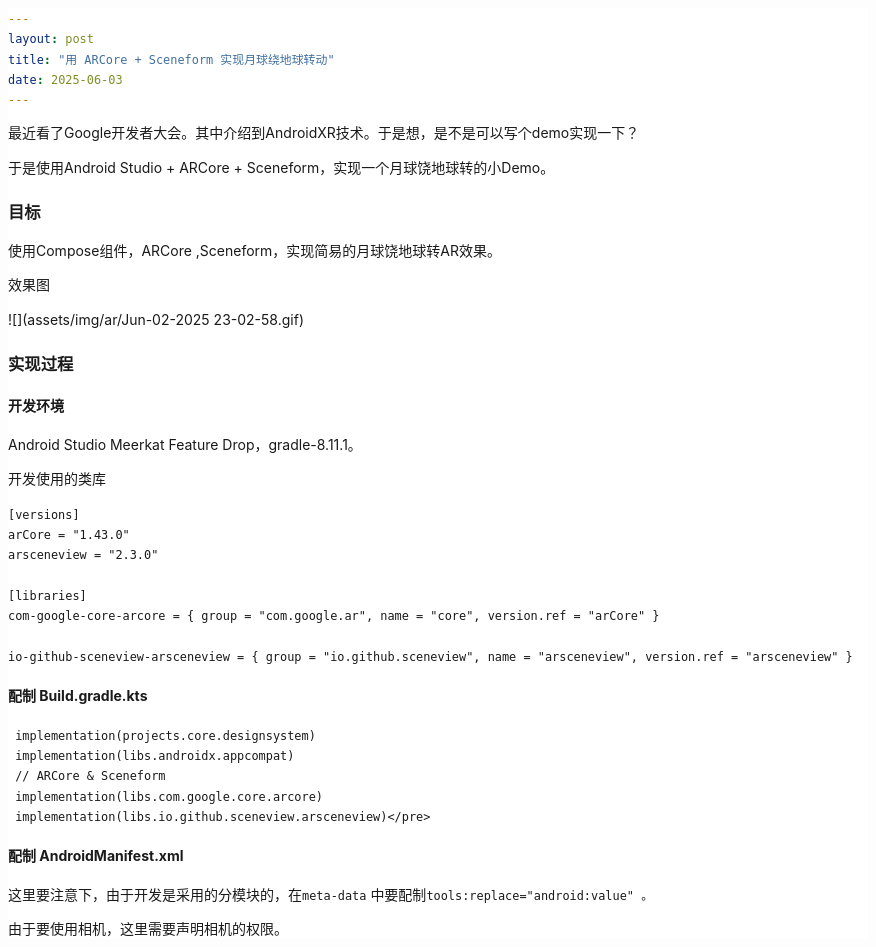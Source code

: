 ```yaml
---
layout: post
title: "用 ARCore + Sceneform 实现月球绕地球转动"
date: 2025-06-03
---
```


最近看了Google开发者大会。其中介绍到AndroidXR技术。于是想，是不是可以写个demo实现一下？

于是使用Android Studio + ARCore + Sceneform，实现一个月球饶地球转的小Demo。

### 目标

使用Compose组件，ARCore ,Sceneform，实现简易的月球饶地球转AR效果。

效果图


![](assets/img/ar/Jun-02-2025 23-02-58.gif)

### 实现过程

#### 开发环境

Android Studio Meerkat Feature Drop，gradle-8.11.1。

开发使用的类库

```
[versions]
arCore = "1.43.0"
arsceneview = "2.3.0"

[libraries]
com-google-core-arcore = { group = "com.google.ar", name = "core", version.ref = "arCore" }

io-github-sceneview-arsceneview = { group = "io.github.sceneview", name = "arsceneview", version.ref = "arsceneview" }
```

#### 配制 Build.gradle.kts

```
 implementation(projects.core.designsystem)
 implementation(libs.androidx.appcompat)
 // ARCore & Sceneform
 implementation(libs.com.google.core.arcore)
 implementation(libs.io.github.sceneview.arsceneview)</pre>
```

#### 配制 AndroidManifest.xml

这里要注意下，由于开发是采用的分模块的，在`meta-data` 中要配制`tools:replace="android:value" 。`

由于要使用相机，这里需要声明相机的权限。
